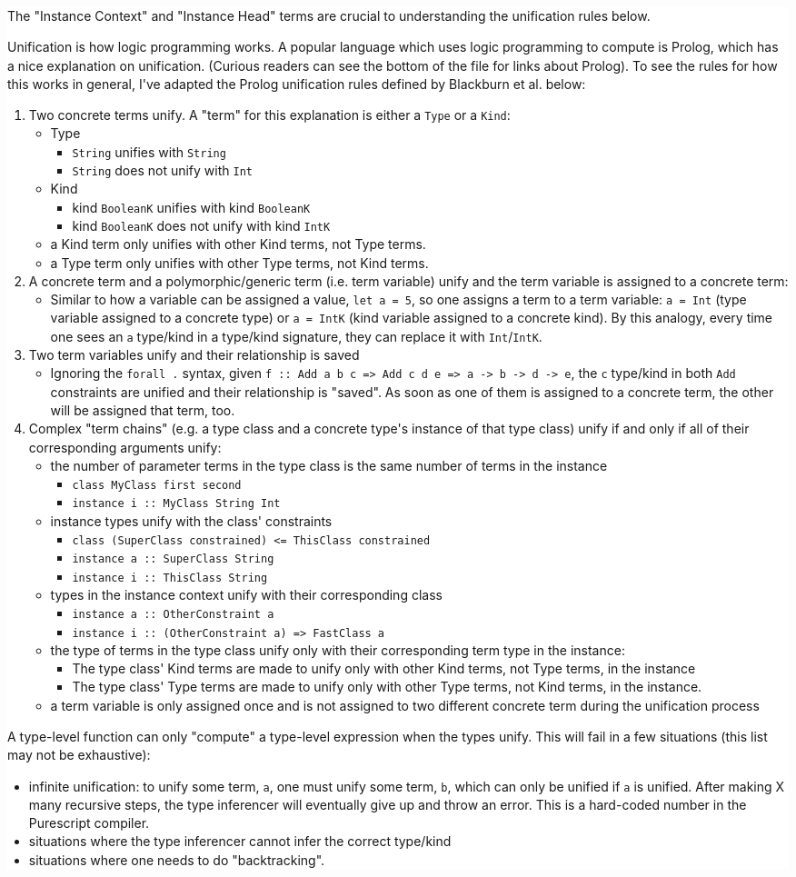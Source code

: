 The "Instance Context" and "Instance Head" terms are crucial to understanding the unification rules below.

Unification is how logic programming works. A popular language which uses logic programming to compute is Prolog, which has a nice explanation on unification. (Curious readers can see the bottom of the file for links about Prolog). To see the rules for how this works in general, I've adapted the Prolog unification rules defined by Blackburn et al. below:
1. Two concrete terms unify. A "term" for this explanation is either a `Type` or a `Kind`:
    - Type
        - `String` unifies with `String`
        - `String` does not unify with `Int`
    - Kind
        - kind `BooleanK` unifies with kind `BooleanK`
        - kind `BooleanK` does not unify with kind `IntK`
    - a Kind term only unifies with other Kind terms, not Type terms.
    - a Type term only unifies with other Type terms, not Kind terms.
2. A concrete term and a polymorphic/generic term (i.e. term variable) unify and the term variable is assigned to a concrete term:
    - Similar to how a variable can be assigned a value, `let a = 5`, so one assigns a term to a term variable: `a = Int` (type variable assigned to a concrete type) or `a = IntK` (kind variable assigned to a concrete kind). By this analogy, every time one sees an `a` type/kind in a type/kind signature, they can replace it with `Int`/`IntK`.
3. Two term variables unify and their relationship is saved
    - Ignoring the `forall .` syntax, given `f :: Add a b c => Add c d e => a -> b -> d -> e`, the `c` type/kind in both `Add` constraints are unified and their relationship is "saved". As soon as one of them is assigned to a concrete term, the other will be assigned that term, too.
4. Complex "term chains" (e.g. a type class and a concrete type's instance of that type class) unify if and only if all of their corresponding arguments unify:
    - the number of parameter terms in the type class is the same number of terms in the instance
        - `class MyClass first second`
        - `instance i :: MyClass String Int`
    - instance types unify with the class' constraints
        - `class (SuperClass constrained) <= ThisClass constrained`
        - `instance a :: SuperClass String`
        - `instance i :: ThisClass String`
    - types in the instance context unify with their corresponding class
        - `instance a :: OtherConstraint a`
        - `instance i :: (OtherConstraint a) => FastClass a`
    - the type of terms in the type class unify only with their corresponding term type in the instance:
        - The type class' Kind terms are made to unify only with other Kind terms, not Type terms, in the instance
        - The type class' Type terms are made to unify only with other Type terms, not Kind terms, in the instance.
    - a term variable is only assigned once and is not assigned to two different concrete term during the unification process

A type-level function can only "compute" a type-level expression when the types unify. This will fail in a few situations (this list may not be exhaustive):
- infinite unification: to unify some term, `a`, one must unify some term, `b`, which can only be unified if `a` is unified. After making X many recursive steps, the type inferencer will eventually give up and throw an error. This is a hard-coded number in the Purescript compiler.
- situations where the type inferencer cannot infer the correct type/kind
- situations where one needs to do "backtracking".
